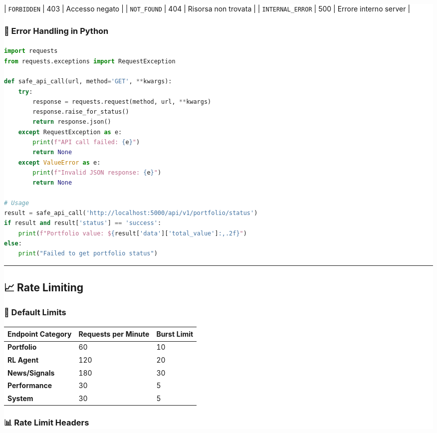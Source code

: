 | `FORBIDDEN` | 403 | Accesso negato |
| `NOT_FOUND` | 404 | Risorsa non trovata |
| `INTERNAL_ERROR` | 500 | Errore interno server |

### **🔧 Error Handling in Python**

```python
import requests
from requests.exceptions import RequestException

def safe_api_call(url, method='GET', **kwargs):
    try:
        response = requests.request(method, url, **kwargs)
        response.raise_for_status()
        return response.json()
    except RequestException as e:
        print(f"API call failed: {e}")
        return None
    except ValueError as e:
        print(f"Invalid JSON response: {e}")
        return None

# Usage
result = safe_api_call('http://localhost:5000/api/v1/portfolio/status')
if result and result['status'] == 'success':
    print(f"Portfolio value: ${result['data']['total_value']:,.2f}")
else:
    print("Failed to get portfolio status")
```

---

## 📈 **Rate Limiting**

### **🚦 Default Limits**

| Endpoint Category | Requests per Minute | Burst Limit |
|------------------|-------------------|-------------|
| **Portfolio** | 60 | 10 |
| **RL Agent** | 120 | 20 |
| **News/Signals** | 180 | 30 |
| **Performance** | 30 | 5 |
| **System** | 30 | 5 |

### **📊 Rate Limit Headers**
